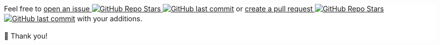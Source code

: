 Feel free to [open an issue ![GitHub Repo Stars](https://img.shields.io/github/stars/mfornos/awesome-microservices) ![GitHub last commit](https://img.shields.io/github/last-commit/mfornos/awesome-microservices)](https://github.com/mfornos/awesome-microservices/issues) or [create a pull request ![GitHub Repo Stars](https://img.shields.io/github/stars/mfornos/awesome-microservices) ![GitHub last commit](https://img.shields.io/github/last-commit/mfornos/awesome-microservices)](https://github.com/mfornos/awesome-microservices/pulls) with your additions.

:star2: Thank you!
